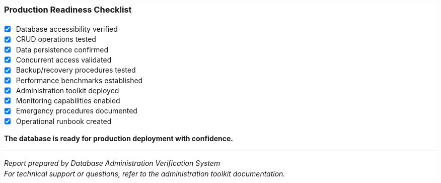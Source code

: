 ### Production Readiness Checklist
- [x] Database accessibility verified
- [x] CRUD operations tested
- [x] Data persistence confirmed  
- [x] Concurrent access validated
- [x] Backup/recovery procedures tested
- [x] Performance benchmarks established
- [x] Administration toolkit deployed
- [x] Monitoring capabilities enabled
- [x] Emergency procedures documented
- [x] Operational runbook created

**The database is ready for production deployment with confidence.**

---

*Report prepared by Database Administration Verification System*  
*For technical support or questions, refer to the administration toolkit documentation.*